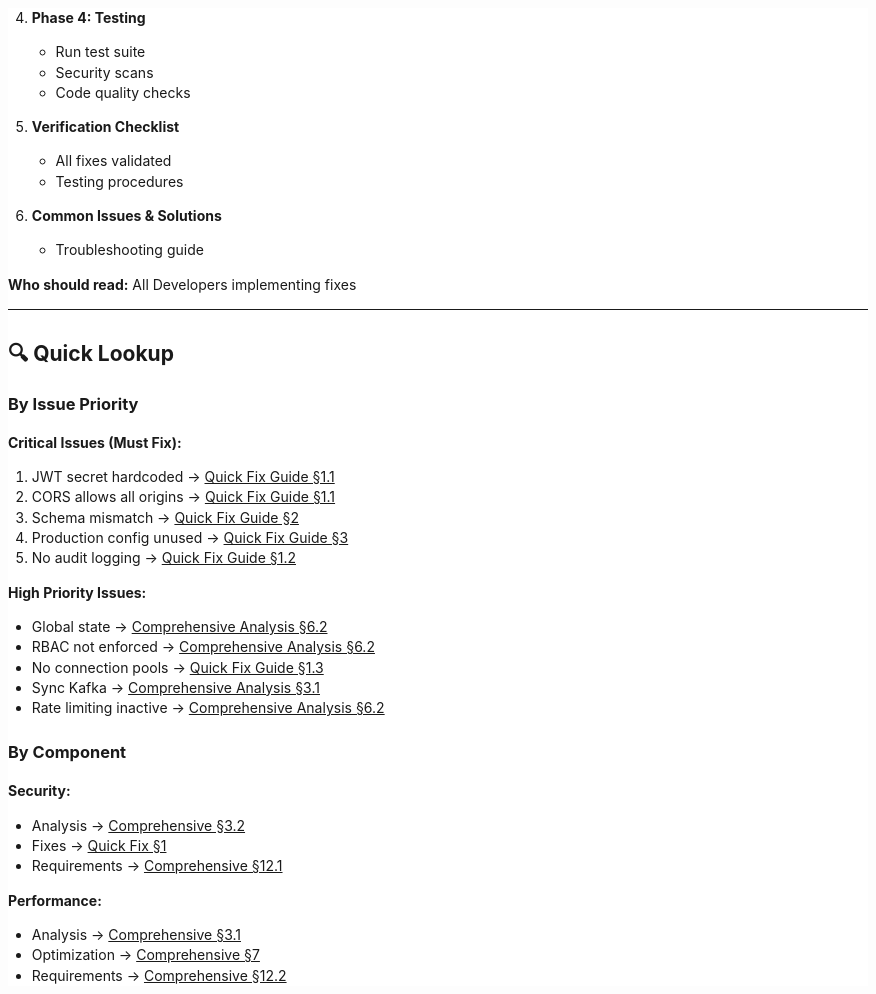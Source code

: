 4. **Phase 4: Testing**
   - Run test suite
   - Security scans
   - Code quality checks

5. **Verification Checklist**
   - All fixes validated
   - Testing procedures

6. **Common Issues & Solutions**
   - Troubleshooting guide

**Who should read:** All Developers implementing fixes

---

## 🔍 Quick Lookup

### By Issue Priority

**Critical Issues (Must Fix):**
1. JWT secret hardcoded → [Quick Fix Guide §1.1](SYSTEM_ANALYSIS_QUICK_FIX_GUIDE.md#fix-1-jwt-secret-management-30-minutes)
2. CORS allows all origins → [Quick Fix Guide §1.1](SYSTEM_ANALYSIS_QUICK_FIX_GUIDE.md#fix-1-jwt-secret-management-30-minutes)
3. Schema mismatch → [Quick Fix Guide §2](SYSTEM_ANALYSIS_QUICK_FIX_GUIDE.md#phase-2-database-schema-fix-day-3-4)
4. Production config unused → [Quick Fix Guide §3](SYSTEM_ANALYSIS_QUICK_FIX_GUIDE.md#phase-3-configuration-consolidation-day-5)
5. No audit logging → [Quick Fix Guide §1.2](SYSTEM_ANALYSIS_QUICK_FIX_GUIDE.md#fix-2-audit-logging-2-hours)

**High Priority Issues:**
- Global state → [Comprehensive Analysis §6.2](SYSTEM_ANALYSIS_COMPREHENSIVE.md#62-phase-2-architecture-improvements-week-2-3)
- RBAC not enforced → [Comprehensive Analysis §6.2](SYSTEM_ANALYSIS_COMPREHENSIVE.md#62-phase-2-architecture-improvements-week-2-3)
- No connection pools → [Quick Fix Guide §1.3](SYSTEM_ANALYSIS_QUICK_FIX_GUIDE.md#fix-3-database-connection-pooling-30-minutes)
- Sync Kafka → [Comprehensive Analysis §3.1](SYSTEM_ANALYSIS_COMPREHENSIVE.md#31-performance-analysis)
- Rate limiting inactive → [Comprehensive Analysis §6.2](SYSTEM_ANALYSIS_COMPREHENSIVE.md#62-phase-2-architecture-improvements-week-2-3)

### By Component

**Security:**
- Analysis → [Comprehensive §3.2](SYSTEM_ANALYSIS_COMPREHENSIVE.md#32-security-analysis)
- Fixes → [Quick Fix §1](SYSTEM_ANALYSIS_QUICK_FIX_GUIDE.md#phase-1-security-fixes-day-1-2)
- Requirements → [Comprehensive §12.1](SYSTEM_ANALYSIS_COMPREHENSIVE.md#121-security-requirements)

**Performance:**
- Analysis → [Comprehensive §3.1](SYSTEM_ANALYSIS_COMPREHENSIVE.md#31-performance-analysis)
- Optimization → [Comprehensive §7](SYSTEM_ANALYSIS_COMPREHENSIVE.md#7-optimization-targets)
- Requirements → [Comprehensive §12.2](SYSTEM_ANALYSIS_COMPREHENSIVE.md#122-performance-requirements)
